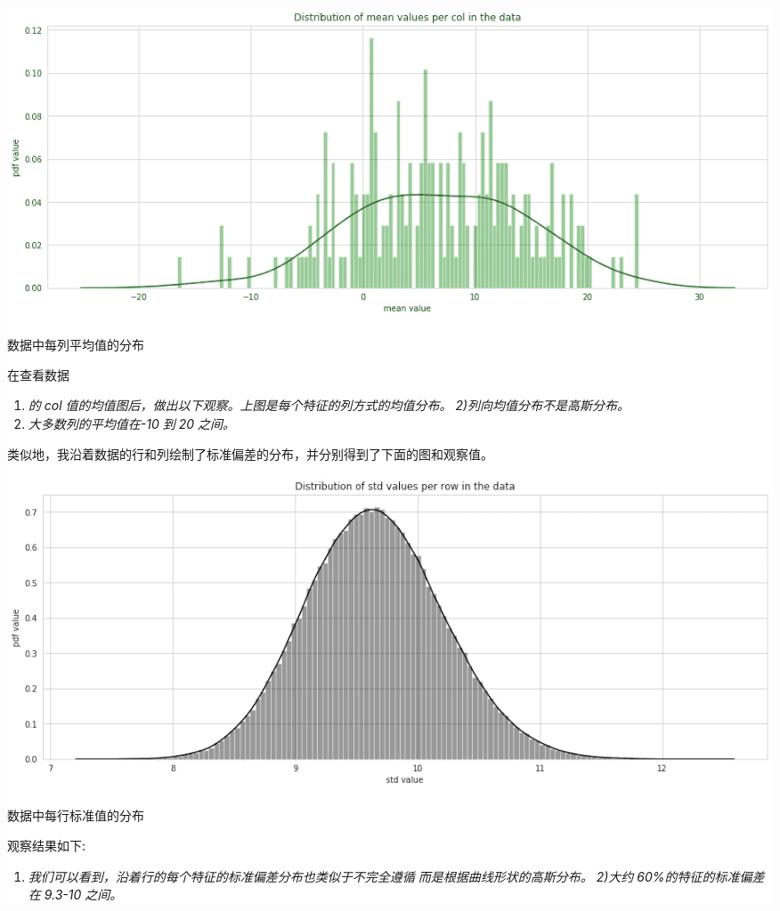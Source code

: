 ![](img/87bd82ed36295f21471d1ad53106c500.png)

数据中每列平均值的分布

在查看数据
1) *的 col 值的均值图后，做出以下观察。上图是每个特征的列方式的均值分布。
2)列向均值分布不是高斯分布。*
3) *大多数列的平均值在-10 到 20 之间。*

类似地，我沿着数据的行和列绘制了标准偏差的分布，并分别得到了下面的图和观察值。

![](img/fc0f3a8f7c84511a3e43f10d40649283.png)

数据中每行标准值的分布

观察结果如下:
1) *我们可以看到，沿着行的每个特征的标准偏差分布也类似于不完全遵循
而是根据曲线形状的高斯分布。
2)大约 60%的特征的标准偏差在 9.3-10 之间。*
